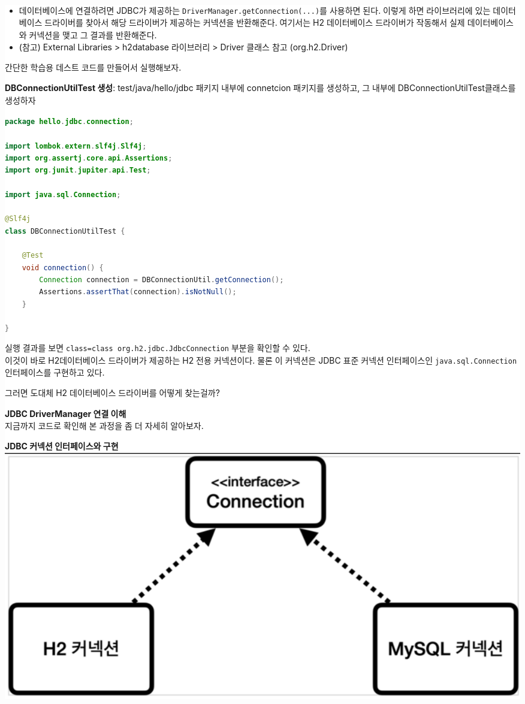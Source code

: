 - 데이터베이스에 연결하려면 JDBC가 제공하는 `DriverManager.getConnection(...)`를 사용하면 된다. 이렇게 하면 라이브러리에 있는 데이터베이스 드라이버를 찾아서 해당 드라이버가 제공하는 커넥션을 반환해준다. 여기서는 H2 데이터베이스 드라이버가 작동해서 실제 데이터베이스와 커넥션을 맺고 그 결과를 반환해준다.
- (참고) External Libraries > h2database 라이브러리 > Driver 클래스 참고 (org.h2.Driver)

간단한 학습용 데스트 코드를 만들어서 실행해보자.

**DBConnectionUtilTest 생성**: test/java/hello/jdbc 패키지 내부에 connetcion 패키지를 생성하고, 그 내부에 DBConnectionUtilTest클래스를 생성하자

```java
package hello.jdbc.connection;

import lombok.extern.slf4j.Slf4j;
import org.assertj.core.api.Assertions;
import org.junit.jupiter.api.Test;

import java.sql.Connection;

@Slf4j
class DBConnectionUtilTest {

    @Test
    void connection() {
        Connection connection = DBConnectionUtil.getConnection();
        Assertions.assertThat(connection).isNotNull();
    }

}
```

실행 결과를 보면 `class=class org.h2.jdbc.JdbcConnection` 부분을 확인할 수 있다. <br>이것이 바로 H2데이터베이스 드라이버가 제공하는 H2 전용 커넥션이다. 물론 이 커넥션은 JDBC 표준 커넥션 인터페이스인 `java.sql.Connection`인터페이스를 구현하고 있다.

그러면 도대체 H2 데이터베이스 드라이버를 어떻게 찾는걸까?

**JDBC DriverManager 연결 이해**<br>
지금까지 코드로 확인해 본 과정을 좀 더 자세히 알아보자.

**JDBC 커넥션 인터페이스와 구현**<br>
<img src="./imgs/JDBC이해/JDBC_커넥션_인터페이스와_구현.png"><br>
